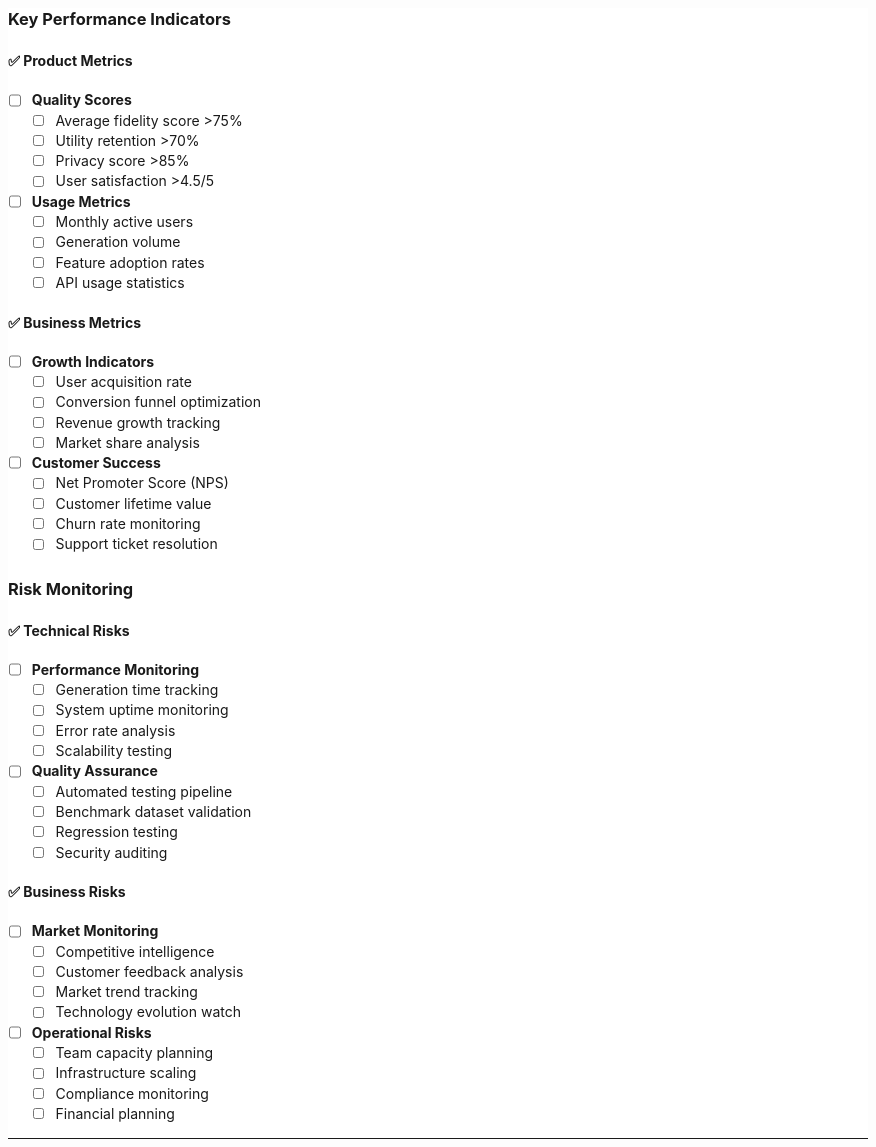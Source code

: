 ### Key Performance Indicators

#### ✅ Product Metrics
- [ ] **Quality Scores**
  - [ ] Average fidelity score >75%
  - [ ] Utility retention >70%
  - [ ] Privacy score >85%
  - [ ] User satisfaction >4.5/5

- [ ] **Usage Metrics**
  - [ ] Monthly active users
  - [ ] Generation volume
  - [ ] Feature adoption rates
  - [ ] API usage statistics

#### ✅ Business Metrics
- [ ] **Growth Indicators**
  - [ ] User acquisition rate
  - [ ] Conversion funnel optimization
  - [ ] Revenue growth tracking
  - [ ] Market share analysis

- [ ] **Customer Success**
  - [ ] Net Promoter Score (NPS)
  - [ ] Customer lifetime value
  - [ ] Churn rate monitoring
  - [ ] Support ticket resolution

### Risk Monitoring

#### ✅ Technical Risks
- [ ] **Performance Monitoring**
  - [ ] Generation time tracking
  - [ ] System uptime monitoring
  - [ ] Error rate analysis
  - [ ] Scalability testing

- [ ] **Quality Assurance**
  - [ ] Automated testing pipeline
  - [ ] Benchmark dataset validation
  - [ ] Regression testing
  - [ ] Security auditing

#### ✅ Business Risks
- [ ] **Market Monitoring**
  - [ ] Competitive intelligence
  - [ ] Customer feedback analysis
  - [ ] Market trend tracking
  - [ ] Technology evolution watch

- [ ] **Operational Risks**
  - [ ] Team capacity planning
  - [ ] Infrastructure scaling
  - [ ] Compliance monitoring
  - [ ] Financial planning

---